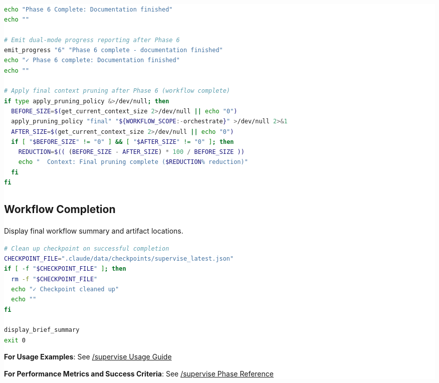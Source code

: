 ```bash
echo "Phase 6 Complete: Documentation finished"
echo ""

# Emit dual-mode progress reporting after Phase 6
emit_progress "6" "Phase 6 complete - documentation finished"
echo "✓ Phase 6 complete: Documentation finished"
echo ""

# Apply final context pruning after Phase 6 (workflow complete)
if type apply_pruning_policy &>/dev/null; then
  BEFORE_SIZE=$(get_current_context_size 2>/dev/null || echo "0")
  apply_pruning_policy "final" "${WORKFLOW_SCOPE:-orchestrate}" >/dev/null 2>&1
  AFTER_SIZE=$(get_current_context_size 2>/dev/null || echo "0")
  if [ "$BEFORE_SIZE" != "0" ] && [ "$AFTER_SIZE" != "0" ]; then
    REDUCTION=$(( (BEFORE_SIZE - AFTER_SIZE) * 100 / BEFORE_SIZE ))
    echo "  Context: Final pruning complete ($REDUCTION% reduction)"
  fi
fi
```

## Workflow Completion

Display final workflow summary and artifact locations.

```bash
# Clean up checkpoint on successful completion
CHECKPOINT_FILE=".claude/data/checkpoints/supervise_latest.json"
if [ -f "$CHECKPOINT_FILE" ]; then
  rm -f "$CHECKPOINT_FILE"
  echo "✓ Checkpoint cleaned up"
  echo ""
fi

display_brief_summary
exit 0
```

**For Usage Examples**: See [/supervise Usage Guide](../docs/guides/supervise-guide.md)

**For Performance Metrics and Success Criteria**: See [/supervise Phase Reference](../docs/reference/supervise-phases.md)
